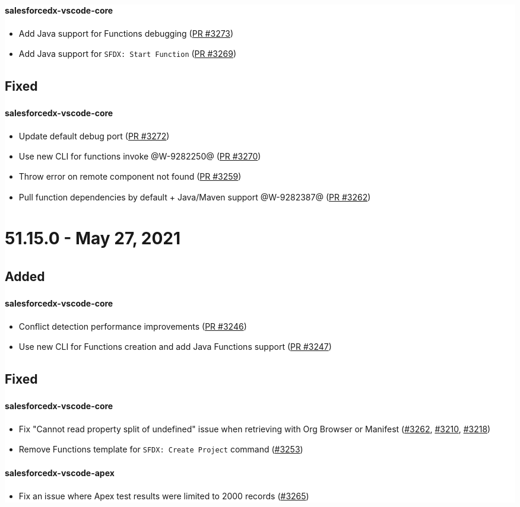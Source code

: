 #### salesforcedx-vscode-core

- Add Java support for Functions debugging ([PR #3273](https://github.com/forcedotcom/salesforcedx-vscode/pull/3273))

- Add Java support for `SFDX: Start Function` ([PR #3269](https://github.com/forcedotcom/salesforcedx-vscode/pull/3269))

## Fixed

#### salesforcedx-vscode-core

- Update default debug port ([PR #3272](https://github.com/forcedotcom/salesforcedx-vscode/pull/3272))

- Use new CLI for functions invoke @W-9282250@ ([PR #3270](https://github.com/forcedotcom/salesforcedx-vscode/pull/3270))

- Throw error on remote component not found ([PR #3259](https://github.com/forcedotcom/salesforcedx-vscode/pull/3259))

- Pull function dependencies by default + Java/Maven support @W-9282387@ ([PR #3262](https://github.com/forcedotcom/salesforcedx-vscode/pull/3262))

# 51.15.0 - May 27, 2021

## Added

#### salesforcedx-vscode-core

- Conflict detection performance improvements ([PR #3246](https://github.com/forcedotcom/salesforcedx-vscode/pull/3246))

- Use new CLI for Functions creation and add Java Functions support ([PR #3247](https://github.com/forcedotcom/salesforcedx-vscode/pull/3247))

## Fixed

#### salesforcedx-vscode-core

- Fix "Cannot read property split of undefined" issue when retrieving with Org Browser or Manifest ([#3262](https://github.com/forcedotcom/salesforcedx-vscode/pull/3263), [#3210](https://github.com/forcedotcom/salesforcedx-vscode/issues/3210), [#3218](https://github.com/forcedotcom/salesforcedx-vscode/issues/3218))

- Remove Functions template for `SFDX: Create Project` command ([#3253](https://github.com/forcedotcom/salesforcedx-vscode/pull/3253))

#### salesforcedx-vscode-apex

- Fix an issue where Apex test results were limited to 2000 records ([#3265](https://github.com/forcedotcom/salesforcedx-vscode/pull/3265))
